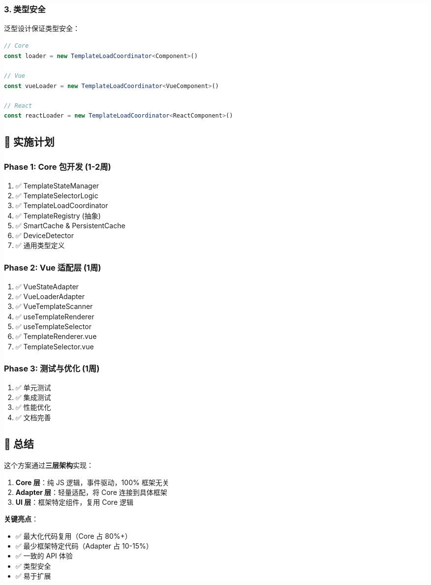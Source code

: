 ### 3. 类型安全

泛型设计保证类型安全：

```typescript
// Core
const loader = new TemplateLoadCoordinator<Component>()

// Vue
const vueLoader = new TemplateLoadCoordinator<VueComponent>()

// React  
const reactLoader = new TemplateLoadCoordinator<ReactComponent>()
```

## 🚀 实施计划

### Phase 1: Core 包开发 (1-2周)
1. ✅ TemplateStateManager
2. ✅ TemplateSelectorLogic
3. ✅ TemplateLoadCoordinator
4. ✅ TemplateRegistry (抽象)
5. ✅ SmartCache & PersistentCache
6. ✅ DeviceDetector
7. ✅ 通用类型定义

### Phase 2: Vue 适配层 (1周)
1. ✅ VueStateAdapter
2. ✅ VueLoaderAdapter
3. ✅ VueTemplateScanner
4. ✅ useTemplateRenderer
5. ✅ useTemplateSelector
6. ✅ TemplateRenderer.vue
7. ✅ TemplateSelector.vue

### Phase 3: 测试与优化 (1周)
1. ✅ 单元测试
2. ✅ 集成测试
3. ✅ 性能优化
4. ✅ 文档完善

## 📝 总结

这个方案通过**三层架构**实现：

1. **Core 层**：纯 JS 逻辑，事件驱动，100% 框架无关
2. **Adapter 层**：轻量适配，将 Core 连接到具体框架
3. **UI 层**：框架特定组件，复用 Core 逻辑

**关键亮点**：
- ✅ 最大化代码复用（Core 占 80%+）
- ✅ 最少框架特定代码（Adapter 占 10-15%）
- ✅ 一致的 API 体验
- ✅ 类型安全
- ✅ 易于扩展
